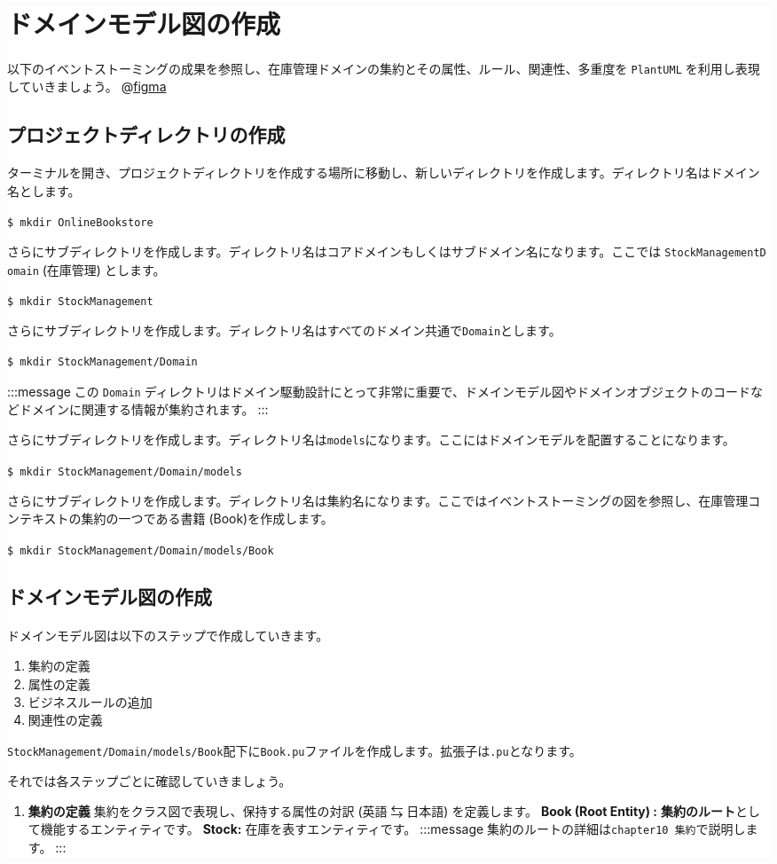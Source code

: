 # ドメインモデル図の作成

以下のイベントストーミングの成果を参照し、在庫管理ドメインの集約とその属性、ルール、関連性、多重度を `PlantUML` を利用し表現していきましょう。
@[figma](https://www.figma.com/file/g04nAogGCGgM62IKXHUSLT/Online-bookstore?type=whiteboard&node-id=843-1791&t=0509ZPxx9p8xu8qE-0)

## プロジェクトディレクトリの作成

ターミナルを開き、プロジェクトディレクトリを作成する場所に移動し、新しいディレクトリを作成します。ディレクトリ名はドメイン名とします。

```bash
$ mkdir OnlineBookstore
```

さらにサブディレクトリを作成します。ディレクトリ名はコアドメインもしくはサブドメイン名になります。ここでは `StockManagementDomain` (在庫管理) とします。

```bash
$ mkdir StockManagement
```

さらにサブディレクトリを作成します。ディレクトリ名はすべてのドメイン共通で`Domain`とします。

```bash
$ mkdir StockManagement/Domain
```

:::message
この `Domain` ディレクトリはドメイン駆動設計にとって非常に重要で、ドメインモデル図やドメインオブジェクトのコードなどドメインに関連する情報が集約されます。
:::

さらにサブディレクトリを作成します。ディレクトリ名は`models`になります。ここにはドメインモデルを配置することになります。

```bash
$ mkdir StockManagement/Domain/models
```

さらにサブディレクトリを作成します。ディレクトリ名は集約名になります。ここではイベントストーミングの図を参照し、在庫管理コンテキストの集約の一つである書籍 (Book)を作成します。

```bash
$ mkdir StockManagement/Domain/models/Book
```

## ドメインモデル図の作成

ドメインモデル図は以下のステップで作成していきます。

1. 集約の定義
2. 属性の定義
3. ビジネスルールの追加
4. 関連性の定義

`StockManagement/Domain/models/Book`配下に`Book.pu`ファイルを作成します。拡張子は`.pu`となります。

それでは各ステップごとに確認していきましょう。

1. **集約の定義**
   集約をクラス図で表現し、保持する属性の対訳 (英語 ⇆ 日本語) を定義します。
   **Book (Root Entity) :** **集約のルート**として機能するエンティティです。
   **Stock:** 在庫を表すエンティティです。
   :::message
   集約のルートの詳細は`chapter10 集約`で説明します。
   :::

